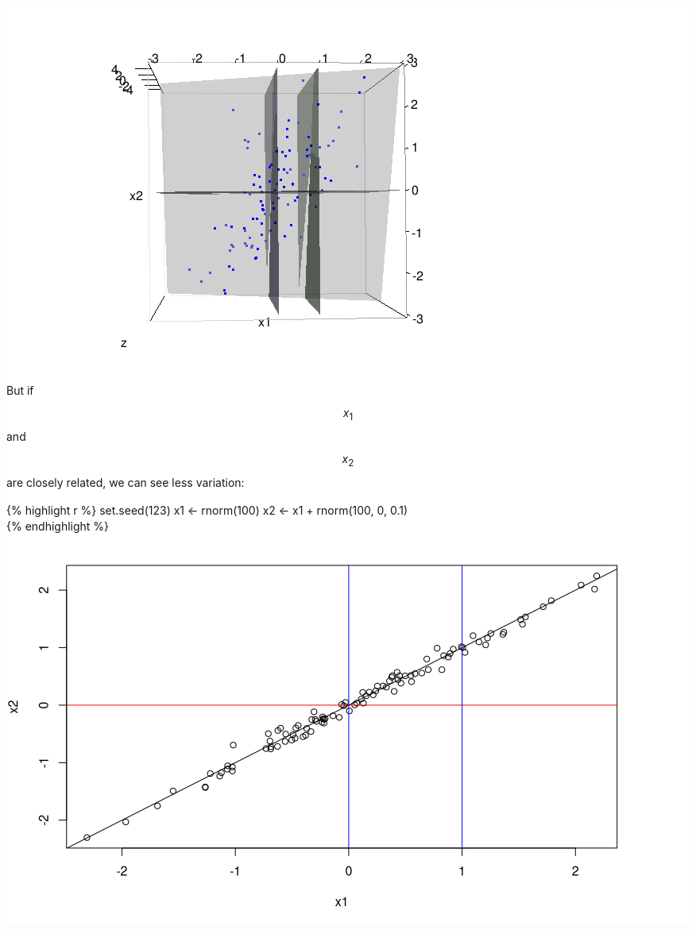 ![](/assets/img/reg_ana2.png)

But if $$x_{1}$$ and $$x_{2}$$ are closely related, we can see less variation:

{% highlight r %}
set.seed(123)
x1 <- rnorm(100)
x2 <- x1 + rnorm(100, 0, 0.1)   
{% endhighlight %}

![](/assets/img/reg_ana3.png)
